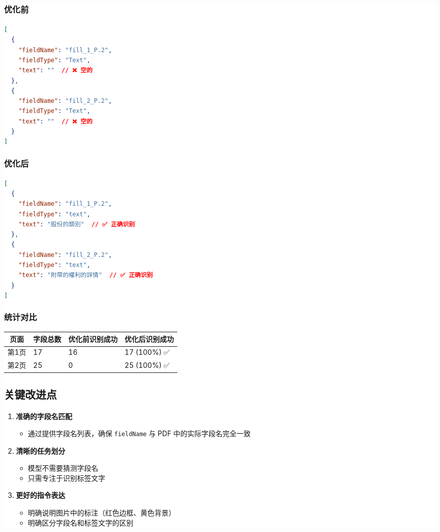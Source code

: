 ### 优化前
```json
[
  {
    "fieldName": "fill_1_P.2",
    "fieldType": "Text",
    "text": ""  // ❌ 空的
  },
  {
    "fieldName": "fill_2_P.2",
    "fieldType": "Text",
    "text": ""  // ❌ 空的
  }
]
```

### 优化后
```json
[
  {
    "fieldName": "fill_1_P.2",
    "fieldType": "text",
    "text": "股份的類別"  // ✅ 正确识别
  },
  {
    "fieldName": "fill_2_P.2",
    "fieldType": "text",
    "text": "附帶的權利的詳情"  // ✅ 正确识别
  }
]
```

### 统计对比

| 页面 | 字段总数 | 优化前识别成功 | 优化后识别成功 |
|------|---------|--------------|--------------|
| 第1页 | 17 | 16 | 17 (100%) ✅ |
| 第2页 | 25 | 0 | 25 (100%) ✅ |

## 关键改进点

1. **准确的字段名匹配**
   - 通过提供字段名列表，确保 `fieldName` 与 PDF 中的实际字段名完全一致

2. **清晰的任务划分**
   - 模型不需要猜测字段名
   - 只需专注于识别标签文字

3. **更好的指令表达**
   - 明确说明图片中的标注（红色边框、黄色背景）
   - 明确区分字段名和标签文字的区别
